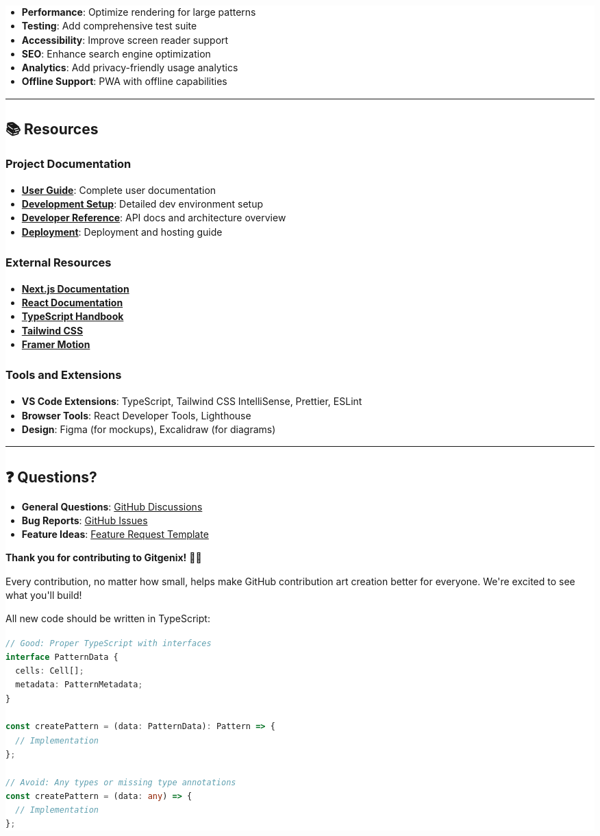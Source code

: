 - **Performance**: Optimize rendering for large patterns
- **Testing**: Add comprehensive test suite
- **Accessibility**: Improve screen reader support
- **SEO**: Enhance search engine optimization
- **Analytics**: Add privacy-friendly usage analytics
- **Offline Support**: PWA with offline capabilities

---

## 📚 Resources

### Project Documentation

- **[User Guide](./USER_GUIDE.md)**: Complete user documentation
- **[Development Setup](./DEVELOPMENT.md)**: Detailed dev environment setup
- **[Developer Reference](./DEVELOPER_REFERENCE.md)**: API docs and architecture overview
- **[Deployment](./DEPLOYMENT.md)**: Deployment and hosting guide

### External Resources

- **[Next.js Documentation](https://nextjs.org/docs)**
- **[React Documentation](https://react.dev)**
- **[TypeScript Handbook](https://www.typescriptlang.org/docs/)**
- **[Tailwind CSS](https://tailwindcss.com/docs)**
- **[Framer Motion](https://www.framer.com/motion/)**

### Tools and Extensions

- **VS Code Extensions**: TypeScript, Tailwind CSS IntelliSense, Prettier, ESLint
- **Browser Tools**: React Developer Tools, Lighthouse
- **Design**: Figma (for mockups), Excalidraw (for diagrams)

---

## ❓ Questions?

- **General Questions**: [GitHub Discussions](https://github.com/thesujalpatel/gitgenix/discussions)
- **Bug Reports**: [GitHub Issues](https://github.com/thesujalpatel/gitgenix/issues)
- **Feature Ideas**: [Feature Request Template](https://github.com/thesujalpatel/gitgenix/issues/new?template=feature_request.md)

**Thank you for contributing to Gitgenix!** 🎨✨

Every contribution, no matter how small, helps make GitHub contribution art creation better for everyone. We're excited to see what you'll build!

All new code should be written in TypeScript:

```typescript
// Good: Proper TypeScript with interfaces
interface PatternData {
  cells: Cell[];
  metadata: PatternMetadata;
}

const createPattern = (data: PatternData): Pattern => {
  // Implementation
};

// Avoid: Any types or missing type annotations
const createPattern = (data: any) => {
  // Implementation
};
```
